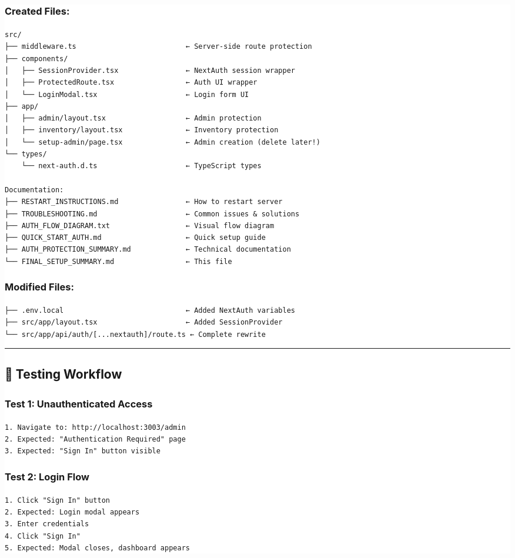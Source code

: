 ### Created Files:
```
src/
├── middleware.ts                          ← Server-side route protection
├── components/
│   ├── SessionProvider.tsx                ← NextAuth session wrapper
│   ├── ProtectedRoute.tsx                 ← Auth UI wrapper
│   └── LoginModal.tsx                     ← Login form UI
├── app/
│   ├── admin/layout.tsx                   ← Admin protection
│   ├── inventory/layout.tsx               ← Inventory protection
│   └── setup-admin/page.tsx               ← Admin creation (delete later!)
└── types/
    └── next-auth.d.ts                     ← TypeScript types

Documentation:
├── RESTART_INSTRUCTIONS.md                ← How to restart server
├── TROUBLESHOOTING.md                     ← Common issues & solutions
├── AUTH_FLOW_DIAGRAM.txt                  ← Visual flow diagram
├── QUICK_START_AUTH.md                    ← Quick setup guide
├── AUTH_PROTECTION_SUMMARY.md             ← Technical documentation
└── FINAL_SETUP_SUMMARY.md                 ← This file
```

### Modified Files:
```
├── .env.local                             ← Added NextAuth variables
├── src/app/layout.tsx                     ← Added SessionProvider
└── src/app/api/auth/[...nextauth]/route.ts ← Complete rewrite
```

---

## 🧪 Testing Workflow

### Test 1: Unauthenticated Access
```
1. Navigate to: http://localhost:3003/admin
2. Expected: "Authentication Required" page
3. Expected: "Sign In" button visible
```

### Test 2: Login Flow
```
1. Click "Sign In" button
2. Expected: Login modal appears
3. Enter credentials
4. Click "Sign In"
5. Expected: Modal closes, dashboard appears
```
